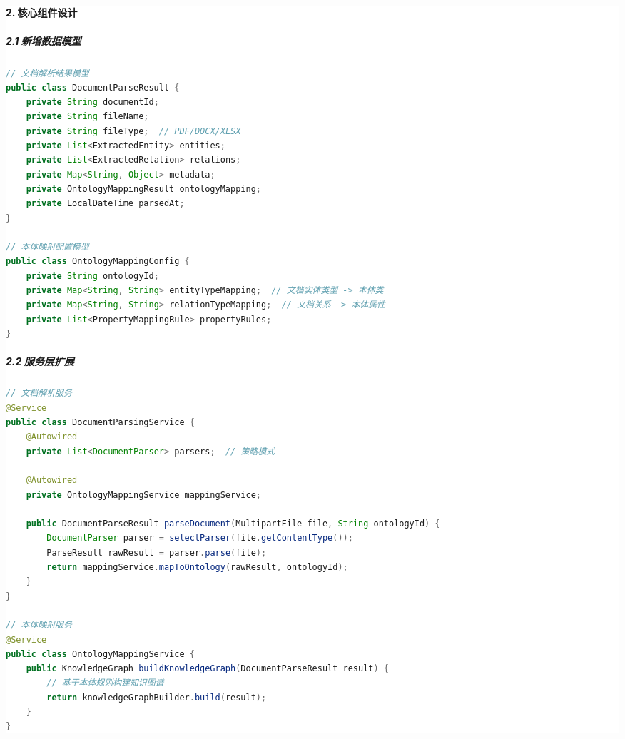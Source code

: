 #### 2. 核心组件设计

##### 2.1 新增数据模型
```java
// 文档解析结果模型
public class DocumentParseResult {
    private String documentId;
    private String fileName;
    private String fileType;  // PDF/DOCX/XLSX
    private List<ExtractedEntity> entities;
    private List<ExtractedRelation> relations;
    private Map<String, Object> metadata;
    private OntologyMappingResult ontologyMapping;
    private LocalDateTime parsedAt;
}

// 本体映射配置模型
public class OntologyMappingConfig {
    private String ontologyId;
    private Map<String, String> entityTypeMapping;  // 文档实体类型 -> 本体类
    private Map<String, String> relationTypeMapping;  // 文档关系 -> 本体属性
    private List<PropertyMappingRule> propertyRules;
}
```

##### 2.2 服务层扩展
```java
// 文档解析服务
@Service
public class DocumentParsingService {
    @Autowired
    private List<DocumentParser> parsers;  // 策略模式
    
    @Autowired
    private OntologyMappingService mappingService;
    
    public DocumentParseResult parseDocument(MultipartFile file, String ontologyId) {
        DocumentParser parser = selectParser(file.getContentType());
        ParseResult rawResult = parser.parse(file);
        return mappingService.mapToOntology(rawResult, ontologyId);
    }
}

// 本体映射服务
@Service
public class OntologyMappingService {
    public KnowledgeGraph buildKnowledgeGraph(DocumentParseResult result) {
        // 基于本体规则构建知识图谱
        return knowledgeGraphBuilder.build(result);
    }
}
```
